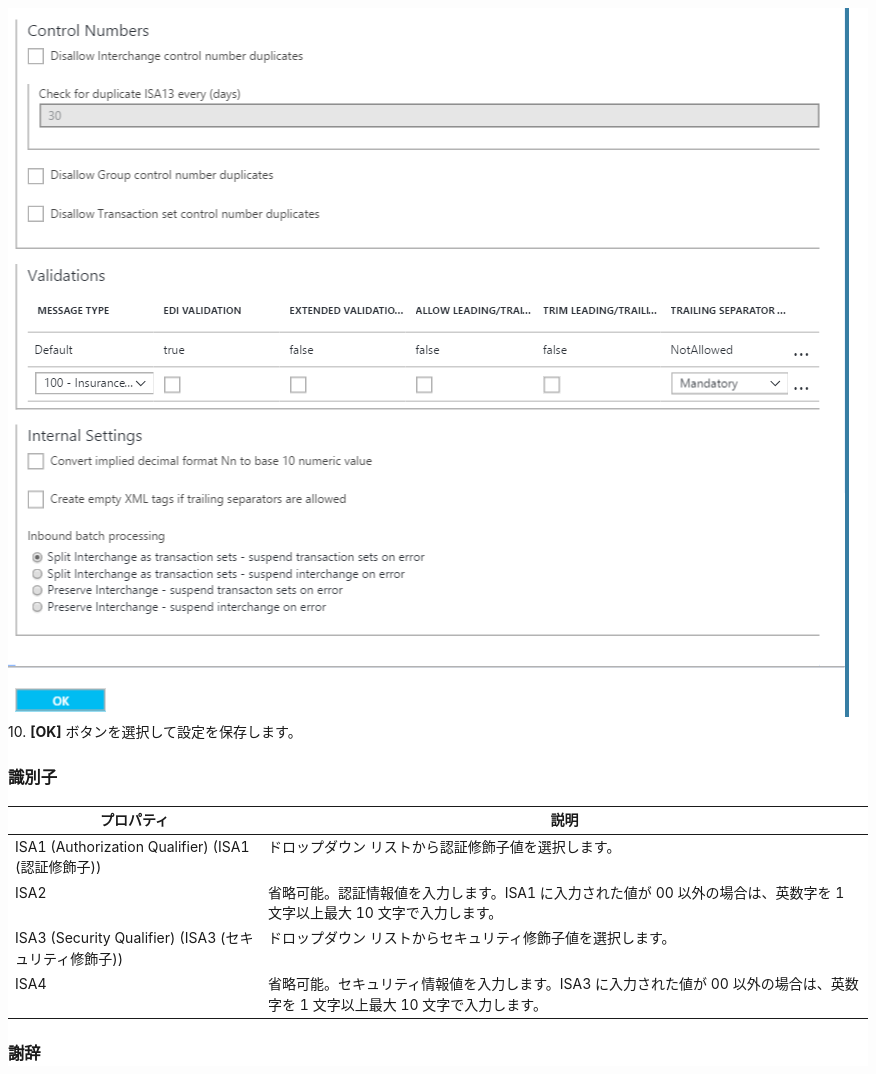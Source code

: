 ![](./media/app-service-logic-enterprise-integration-x12/x12-3.png)
10. **[OK]** ボタンを選択して設定を保存します。

### 識別子

|プロパティ|説明 |
|---|---|
|ISA1 (Authorization Qualifier) (ISA1 (認証修飾子))|ドロップダウン リストから認証修飾子値を選択します。|
|ISA2|省略可能。認証情報値を入力します。ISA1 に入力された値が 00 以外の場合は、英数字を 1 文字以上最大 10 文字で入力します。|
|ISA3 (Security Qualifier) (ISA3 (セキュリティ修飾子))|ドロップダウン リストからセキュリティ修飾子値を選択します。|
|ISA4|省略可能。セキュリティ情報値を入力します。ISA3 に入力された値が 00 以外の場合は、英数字を 1 文字以上最大 10 文字で入力します。|

### 謝辞 
